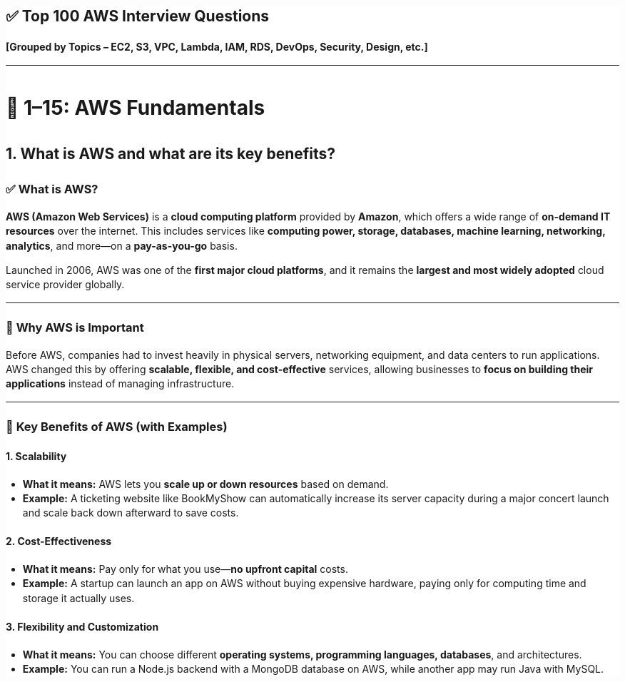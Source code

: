 ## ✅ Top 100 AWS Interview Questions
**[Grouped by Topics – EC2, S3, VPC, Lambda, IAM, RDS, DevOps, Security, Design, etc.]**

---

# 🔹 1–15: **AWS Fundamentals**

## 1. What is AWS and what are its key benefits?

### ✅ **What is AWS?**

**AWS (Amazon Web Services)** is a **cloud computing platform** provided by **Amazon**, which offers a wide range of **on-demand IT resources** over the internet. This includes services like **computing power, storage, databases, machine learning, networking, analytics**, and more—on a **pay-as-you-go** basis.

Launched in 2006, AWS was one of the **first major cloud platforms**, and it remains the **largest and most widely adopted** cloud service provider globally.

---

### 🧠 **Why AWS is Important**

Before AWS, companies had to invest heavily in physical servers, networking equipment, and data centers to run applications. AWS changed this by offering **scalable, flexible, and cost-effective** services, allowing businesses to **focus on building their applications** instead of managing infrastructure.

---

### 🌟 **Key Benefits of AWS (with Examples)**

#### 1. **Scalability**

* **What it means:** AWS lets you **scale up or down resources** based on demand.
* **Example:** A ticketing website like BookMyShow can automatically increase its server capacity during a major concert launch and scale back down afterward to save costs.

#### 2. **Cost-Effectiveness**

* **What it means:** Pay only for what you use—**no upfront capital** costs.
* **Example:** A startup can launch an app on AWS without buying expensive hardware, paying only for computing time and storage it actually uses.

#### 3. **Flexibility and Customization**

* **What it means:** You can choose different **operating systems, programming languages, databases**, and architectures.
* **Example:** You can run a Node.js backend with a MongoDB database on AWS, while another app may run Java with MySQL.

